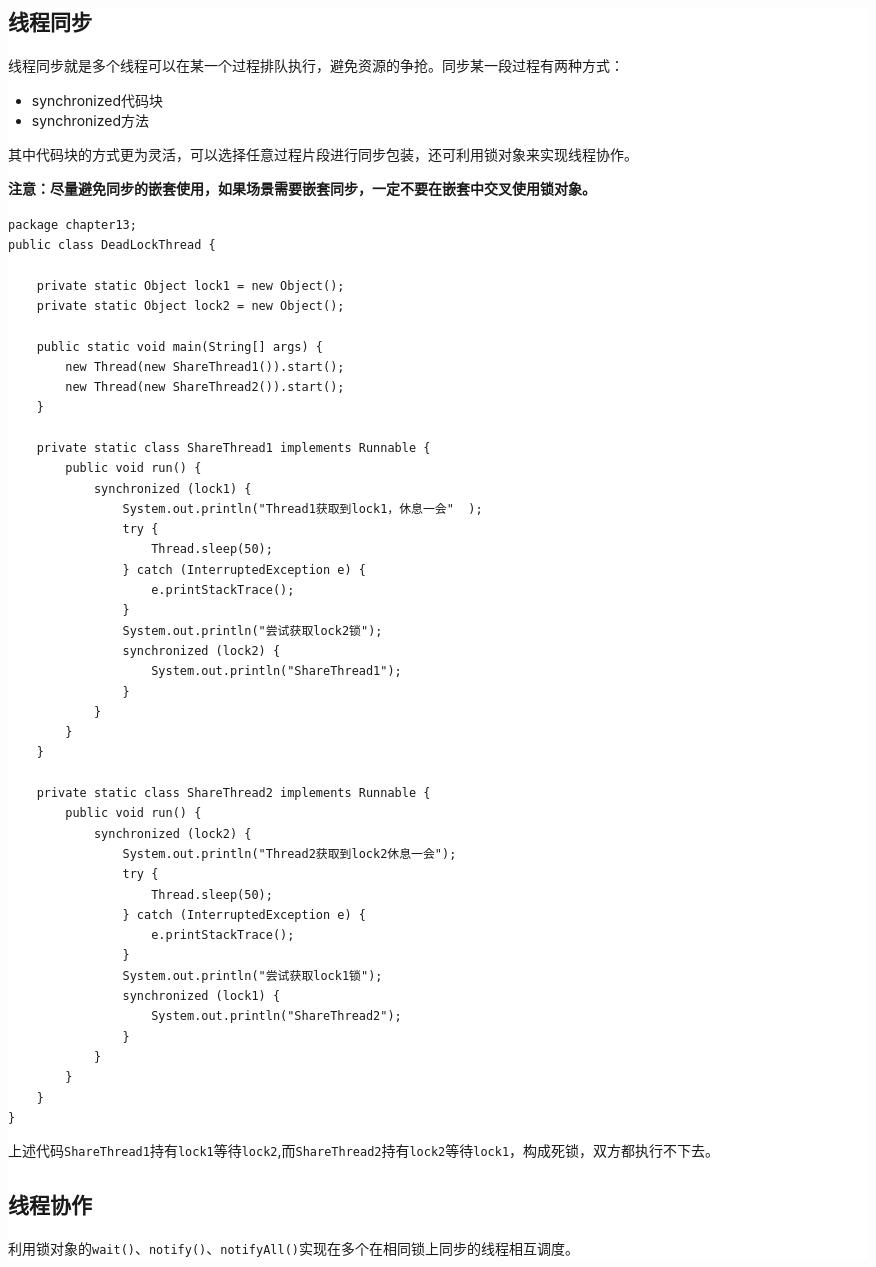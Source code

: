 ## 线程同步

线程同步就是多个线程可以在某一个过程排队执行，避免资源的争抢。同步某一段过程有两种方式：

- synchronized代码块
- synchronized方法

其中代码块的方式更为灵活，可以选择任意过程片段进行同步包装，还可利用锁对象来实现线程协作。

**注意：尽量避免同步的嵌套使用，如果场景需要嵌套同步，一定不要在嵌套中交叉使用锁对象。**

	package chapter13;
	public class DeadLockThread {
		
		private static Object lock1 = new Object();
		private static Object lock2 = new Object();
	
		public static void main(String[] args) {
			new Thread(new ShareThread1()).start();
			new Thread(new ShareThread2()).start();
		}
	
		private static class ShareThread1 implements Runnable {
			public void run() {
				synchronized (lock1) {
					System.out.println("Thread1获取到lock1，休息一会"  );
					try {
						Thread.sleep(50);
					} catch (InterruptedException e) {
						e.printStackTrace();
					}
					System.out.println("尝试获取lock2锁");
					synchronized (lock2) {
						System.out.println("ShareThread1");
					}
				}
			}
		}
	
		private static class ShareThread2 implements Runnable {
			public void run() {
				synchronized (lock2) {
					System.out.println("Thread2获取到lock2休息一会");
					try {
						Thread.sleep(50);
					} catch (InterruptedException e) {
						e.printStackTrace();
					}
					System.out.println("尝试获取lock1锁");
					synchronized (lock1) {
						System.out.println("ShareThread2");
					}
				}
			}
		}
	}

上述代码`ShareThread1`持有`lock1`等待`lock2`,而`ShareThread2`持有`lock2`等待`lock1`，构成死锁，双方都执行不下去。

## 线程协作

利用锁对象的`wait()`、`notify()`、`notifyAll()`实现在多个在相同锁上同步的线程相互调度。



